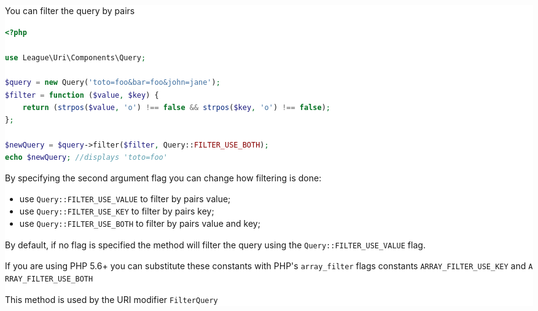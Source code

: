 You can filter the query by pairs

~~~php
<?php

use League\Uri\Components\Query;

$query = new Query('toto=foo&bar=foo&john=jane');
$filter = function ($value, $key) {
    return (strpos($value, 'o') !== false && strpos($key, 'o') !== false);
};

$newQuery = $query->filter($filter, Query::FILTER_USE_BOTH);
echo $newQuery; //displays 'toto=foo'
~~~

By specifying the second argument flag you can change how filtering is done:

- use `Query::FILTER_USE_VALUE` to filter by pairs value;
- use `Query::FILTER_USE_KEY` to filter by pairs key;
- use `Query::FILTER_USE_BOTH` to filter by pairs value and key;

By default, if no flag is specified the method will filter the query using the `Query::FILTER_USE_VALUE` flag.

<p class="message-info">If you are using PHP 5.6+ you can substitute these constants with PHP's <code>array_filter</code> flags constants <code>ARRAY_FILTER_USE_KEY</code> and <code>ARRAY_FILTER_USE_BOTH</code></p>

<p class="message-notice">This method is used by the URI modifier <code>FilterQuery</code></p>
